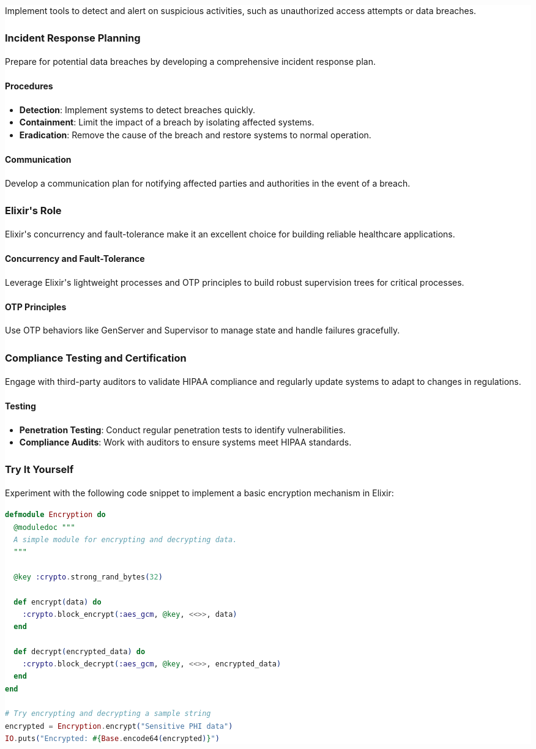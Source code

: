 Implement tools to detect and alert on suspicious activities, such as unauthorized access attempts or data breaches.

### Incident Response Planning

Prepare for potential data breaches by developing a comprehensive incident response plan.

#### Procedures

- **Detection**: Implement systems to detect breaches quickly.
- **Containment**: Limit the impact of a breach by isolating affected systems.
- **Eradication**: Remove the cause of the breach and restore systems to normal operation.

#### Communication

Develop a communication plan for notifying affected parties and authorities in the event of a breach.

### Elixir's Role

Elixir's concurrency and fault-tolerance make it an excellent choice for building reliable healthcare applications.

#### Concurrency and Fault-Tolerance

Leverage Elixir's lightweight processes and OTP principles to build robust supervision trees for critical processes.

#### OTP Principles

Use OTP behaviors like GenServer and Supervisor to manage state and handle failures gracefully.

### Compliance Testing and Certification

Engage with third-party auditors to validate HIPAA compliance and regularly update systems to adapt to changes in regulations.

#### Testing

- **Penetration Testing**: Conduct regular penetration tests to identify vulnerabilities.
- **Compliance Audits**: Work with auditors to ensure systems meet HIPAA standards.

### Try It Yourself

Experiment with the following code snippet to implement a basic encryption mechanism in Elixir:

```elixir
defmodule Encryption do
  @moduledoc """
  A simple module for encrypting and decrypting data.
  """

  @key :crypto.strong_rand_bytes(32)

  def encrypt(data) do
    :crypto.block_encrypt(:aes_gcm, @key, <<>>, data)
  end

  def decrypt(encrypted_data) do
    :crypto.block_decrypt(:aes_gcm, @key, <<>>, encrypted_data)
  end
end

# Try encrypting and decrypting a sample string
encrypted = Encryption.encrypt("Sensitive PHI data")
IO.puts("Encrypted: #{Base.encode64(encrypted)}")

```
